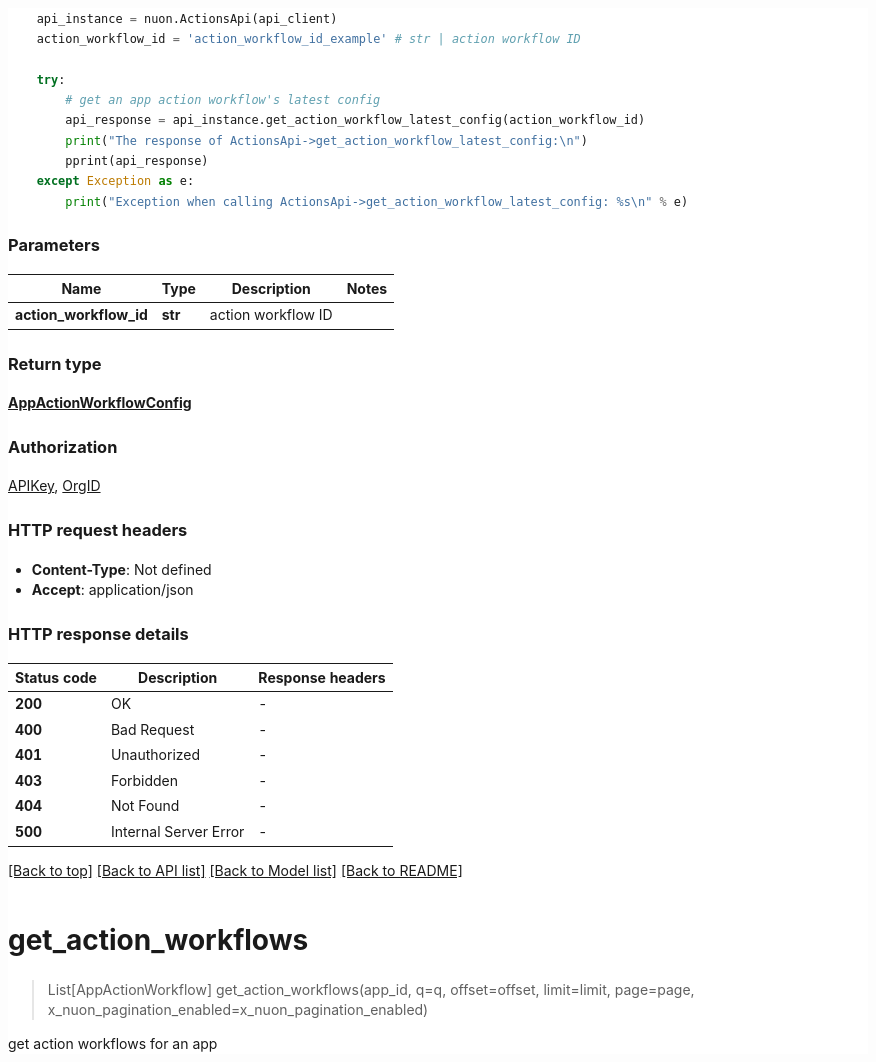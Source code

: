 ```python
    api_instance = nuon.ActionsApi(api_client)
    action_workflow_id = 'action_workflow_id_example' # str | action workflow ID

    try:
        # get an app action workflow's latest config
        api_response = api_instance.get_action_workflow_latest_config(action_workflow_id)
        print("The response of ActionsApi->get_action_workflow_latest_config:\n")
        pprint(api_response)
    except Exception as e:
        print("Exception when calling ActionsApi->get_action_workflow_latest_config: %s\n" % e)
```



### Parameters


Name | Type | Description  | Notes
------------- | ------------- | ------------- | -------------
 **action_workflow_id** | **str**| action workflow ID | 

### Return type

[**AppActionWorkflowConfig**](AppActionWorkflowConfig.md)

### Authorization

[APIKey](../README.md#APIKey), [OrgID](../README.md#OrgID)

### HTTP request headers

 - **Content-Type**: Not defined
 - **Accept**: application/json

### HTTP response details

| Status code | Description | Response headers |
|-------------|-------------|------------------|
**200** | OK |  -  |
**400** | Bad Request |  -  |
**401** | Unauthorized |  -  |
**403** | Forbidden |  -  |
**404** | Not Found |  -  |
**500** | Internal Server Error |  -  |

[[Back to top]](#) [[Back to API list]](../README.md#documentation-for-api-endpoints) [[Back to Model list]](../README.md#documentation-for-models) [[Back to README]](../README.md)

# **get_action_workflows**
> List[AppActionWorkflow] get_action_workflows(app_id, q=q, offset=offset, limit=limit, page=page, x_nuon_pagination_enabled=x_nuon_pagination_enabled)

get action workflows for an app
